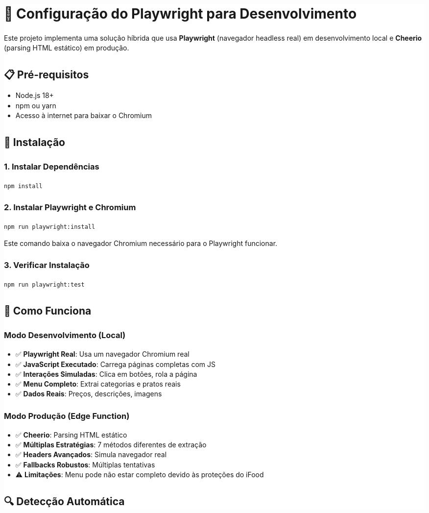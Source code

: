 # 🚀 Configuração do Playwright para Desenvolvimento

Este projeto implementa uma solução híbrida que usa **Playwright** (navegador headless real) em desenvolvimento local e **Cheerio** (parsing HTML estático) em produção.

## 📋 Pré-requisitos

- Node.js 18+ 
- npm ou yarn
- Acesso à internet para baixar o Chromium

## 🔧 Instalação

### 1. Instalar Dependências

```bash
npm install
```

### 2. Instalar Playwright e Chromium

```bash
npm run playwright:install
```

Este comando baixa o navegador Chromium necessário para o Playwright funcionar.

### 3. Verificar Instalação

```bash
npm run playwright:test
```

## 🎯 Como Funciona

### Modo Desenvolvimento (Local)
- ✅ **Playwright Real**: Usa um navegador Chromium real
- ✅ **JavaScript Executado**: Carrega páginas completas com JS
- ✅ **Interações Simuladas**: Clica em botões, rola a página
- ✅ **Menu Completo**: Extrai categorias e pratos reais
- ✅ **Dados Reais**: Preços, descrições, imagens

### Modo Produção (Edge Function)
- ✅ **Cheerio**: Parsing HTML estático
- ✅ **Múltiplas Estratégias**: 7 métodos diferentes de extração
- ✅ **Headers Avançados**: Simula navegador real
- ✅ **Fallbacks Robustos**: Múltiplas tentativas
- ⚠️ **Limitações**: Menu pode não estar completo devido às proteções do iFood

## 🔍 Detecção Automática

